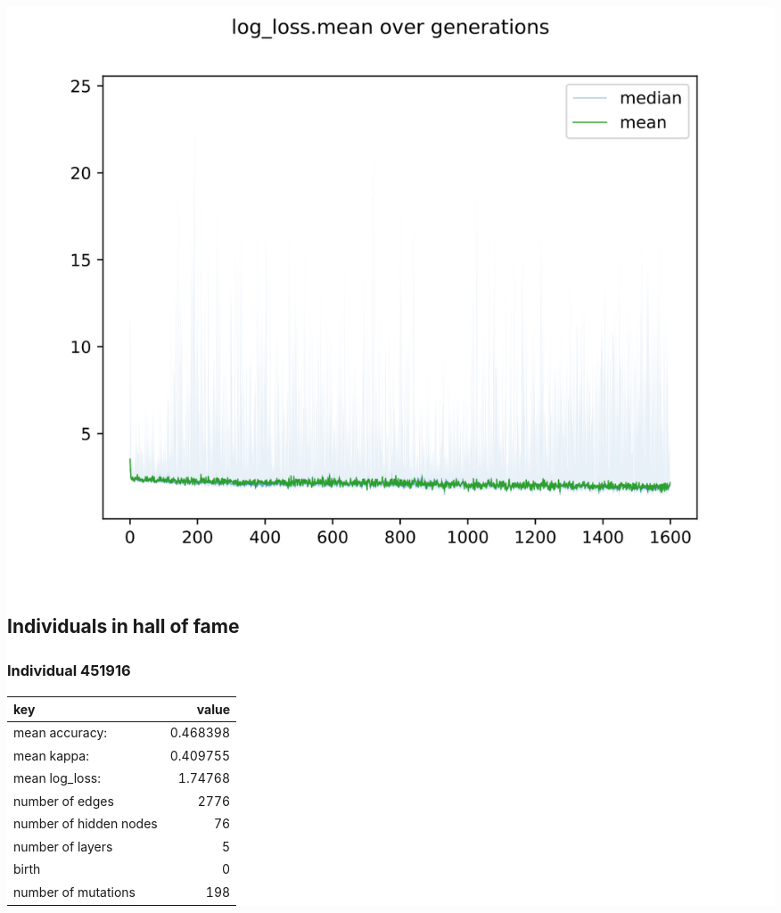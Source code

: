 ![log_loss.mean over generations](media/gen_metrics_log_loss.mean.svg)


## Individuals in hall of fame

### Individual 451916


| key                    |       value |
|:-----------------------|------------:|
| mean accuracy:         |    0.468398 |
| mean kappa:            |    0.409755 |
| mean log_loss:         |    1.74768  |
| number of edges        | 2776        |
| number of hidden nodes |   76        |
| number of layers       |    5        |
| birth                  |    0        |
| number of mutations    |  198        |

